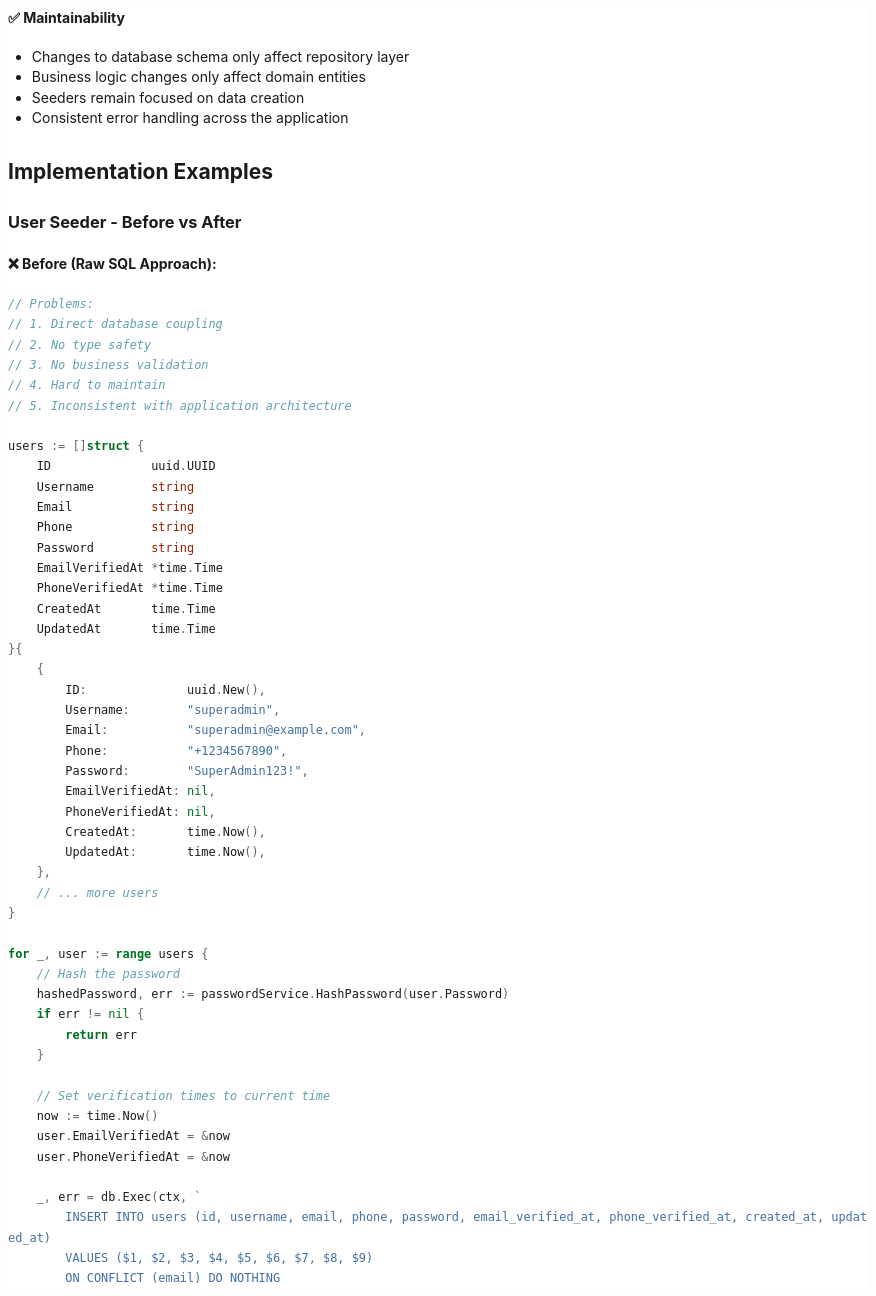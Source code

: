 #### **✅ Maintainability**
- Changes to database schema only affect repository layer
- Business logic changes only affect domain entities
- Seeders remain focused on data creation
- Consistent error handling across the application

## Implementation Examples

### **User Seeder - Before vs After**

#### **❌ Before (Raw SQL Approach):**
```go
// Problems:
// 1. Direct database coupling
// 2. No type safety
// 3. No business validation
// 4. Hard to maintain
// 5. Inconsistent with application architecture

users := []struct {
    ID              uuid.UUID
    Username        string
    Email           string
    Phone           string
    Password        string
    EmailVerifiedAt *time.Time
    PhoneVerifiedAt *time.Time
    CreatedAt       time.Time
    UpdatedAt       time.Time
}{
    {
        ID:              uuid.New(),
        Username:        "superadmin",
        Email:           "superadmin@example.com",
        Phone:           "+1234567890",
        Password:        "SuperAdmin123!",
        EmailVerifiedAt: nil,
        PhoneVerifiedAt: nil,
        CreatedAt:       time.Now(),
        UpdatedAt:       time.Now(),
    },
    // ... more users
}

for _, user := range users {
    // Hash the password
    hashedPassword, err := passwordService.HashPassword(user.Password)
    if err != nil {
        return err
    }

    // Set verification times to current time
    now := time.Now()
    user.EmailVerifiedAt = &now
    user.PhoneVerifiedAt = &now

    _, err = db.Exec(ctx, `
        INSERT INTO users (id, username, email, phone, password, email_verified_at, phone_verified_at, created_at, updated_at)
        VALUES ($1, $2, $3, $4, $5, $6, $7, $8, $9)
        ON CONFLICT (email) DO NOTHING
```